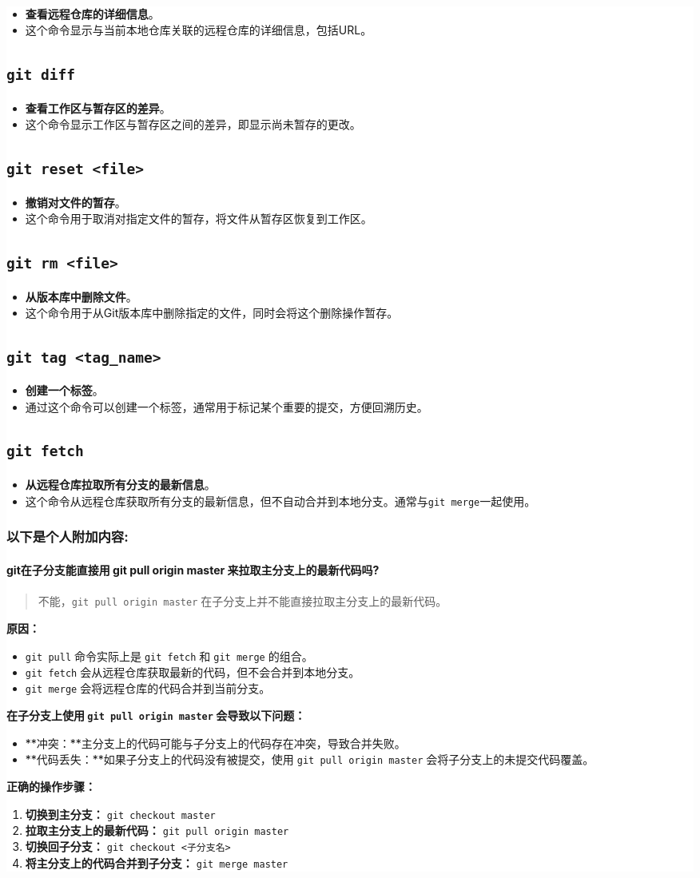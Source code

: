 - **查看远程仓库的详细信息**。
- 这个命令显示与当前本地仓库关联的远程仓库的详细信息，包括URL。

## `git diff`

- **查看工作区与暂存区的差异**。
- 这个命令显示工作区与暂存区之间的差异，即显示尚未暂存的更改。

## `git reset <file>`

- **撤销对文件的暂存**。
- 这个命令用于取消对指定文件的暂存，将文件从暂存区恢复到工作区。

## `git rm <file>`

- **从版本库中删除文件**。
- 这个命令用于从Git版本库中删除指定的文件，同时会将这个删除操作暂存。

## `git tag <tag_name>`

- **创建一个标签**。
- 通过这个命令可以创建一个标签，通常用于标记某个重要的提交，方便回溯历史。

## `git fetch`

- **从远程仓库拉取所有分支的最新信息**。
- 这个命令从远程仓库获取所有分支的最新信息，但不自动合并到本地分支。通常与`git merge`一起使用。



### 以下是个人附加内容:

#### git在子分支能直接用  git pull origin master 来拉取主分支上的最新代码吗?

> 不能，`git pull origin master` 在子分支上并不能直接拉取主分支上的最新代码。

**原因：**

- `git pull` 命令实际上是 `git fetch` 和 `git merge` 的组合。
- `git fetch` 会从远程仓库获取最新的代码，但不会合并到本地分支。
- `git merge` 会将远程仓库的代码合并到当前分支。

**在子分支上使用 `git pull origin master` 会导致以下问题：**

- **冲突：**主分支上的代码可能与子分支上的代码存在冲突，导致合并失败。
- **代码丢失：**如果子分支上的代码没有被提交，使用 `git pull origin master` 会将子分支上的未提交代码覆盖。

**正确的操作步骤：**

1. **切换到主分支：** `git checkout master`
2. **拉取主分支上的最新代码：** `git pull origin master`
3. **切换回子分支：** `git checkout <子分支名>`
4. **将主分支上的代码合并到子分支：** `git merge master`
